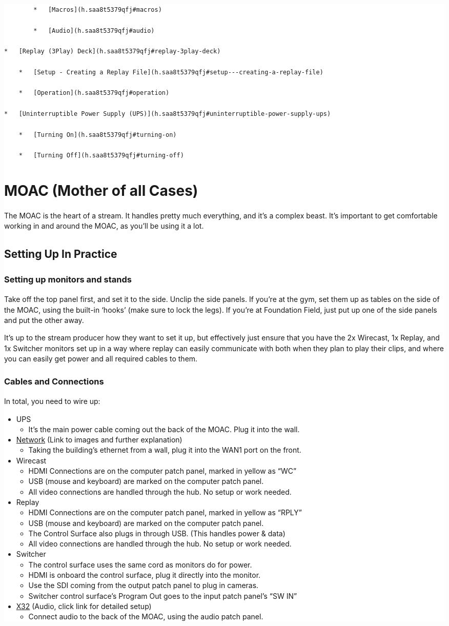             *   [Macros](h.saa8t5379qfj#macros)
            
            *   [Audio](h.saa8t5379qfj#audio)
    
    *   [Replay (3Play) Deck](h.saa8t5379qfj#replay-3play-deck)
        
        *   [Setup - Creating a Replay File](h.saa8t5379qfj#setup---creating-a-replay-file)
        
        *   [Operation](h.saa8t5379qfj#operation)
    
    *   [Uninterruptible Power Supply (UPS)](h.saa8t5379qfj#uninterruptible-power-supply-ups)
        
        *   [Turning On](h.saa8t5379qfj#turning-on)
        
        *   [Turning Off](h.saa8t5379qfj#turning-off)

MOAC (Mother of all Cases)
==========================

The MOAC is the heart of a stream. It handles pretty much everything, and it’s a complex beast. It’s important to get comfortable working in and around the MOAC, as you’ll be using it a lot.

Setting Up In Practice
----------------------

### Setting up monitors and stands

Take off the top panel first, and set it to the side. Unclip the side panels. If you’re at the gym, set them up as tables on the side of the MOAC, using the built-in ‘hooks’ (make sure to lock the legs). If you’re at Foundation Field, just put up one of the side panels and put the other away.

It’s up to the stream producer how they want to set it up, but effectively just ensure that you have the 2x Wirecast, 1x Replay, and 1x Switcher monitors set up in a way where replay can easily communicate with both when they plan to play their clips, and where you can easily get power and all required cables to them.

### Cables and Connections

In total, you need to wire up:

*   UPS
    *   It’s the main power cable coming out the back of the MOAC. Plug it into the wall.
*   [Network](h.saa8t5379qfj#network-switch--access-point) (Link to images and further explanation)
    *   Taking the building’s ethernet from a wall, plug it into the WAN1 port on the front.
*   Wirecast
    *   HDMI Connections are on the computer patch panel, marked in yellow as “WC”
    *   USB (mouse and keyboard) are marked on the computer patch panel.
    *   All video connections are handled through the hub. No setup or work needed.
*   Replay
    *   HDMI Connections are on the computer patch panel, marked in yellow as “RPLY”
    *   USB (mouse and keyboard) are marked on the computer patch panel.
    *   The Control Surface also plugs in through USB. (This handles power & data)
    *   All video connections are handled through the hub. No setup or work needed.
*   Switcher
    *   The control surface uses the same cord as monitors do for power.
    *   HDMI is onboard the control surface, plug it directly into the monitor.
    *   Use the SDI coming from the output patch panel to plug in cameras.
    *   Switcher control surface’s Program Out goes to the input patch panel’s “SW IN”
*   [X32](h.saa8t5379qfj#setup) (Audio, click link for detailed setup)
    *   Connect audio to the back of the MOAC, using the audio patch panel.
